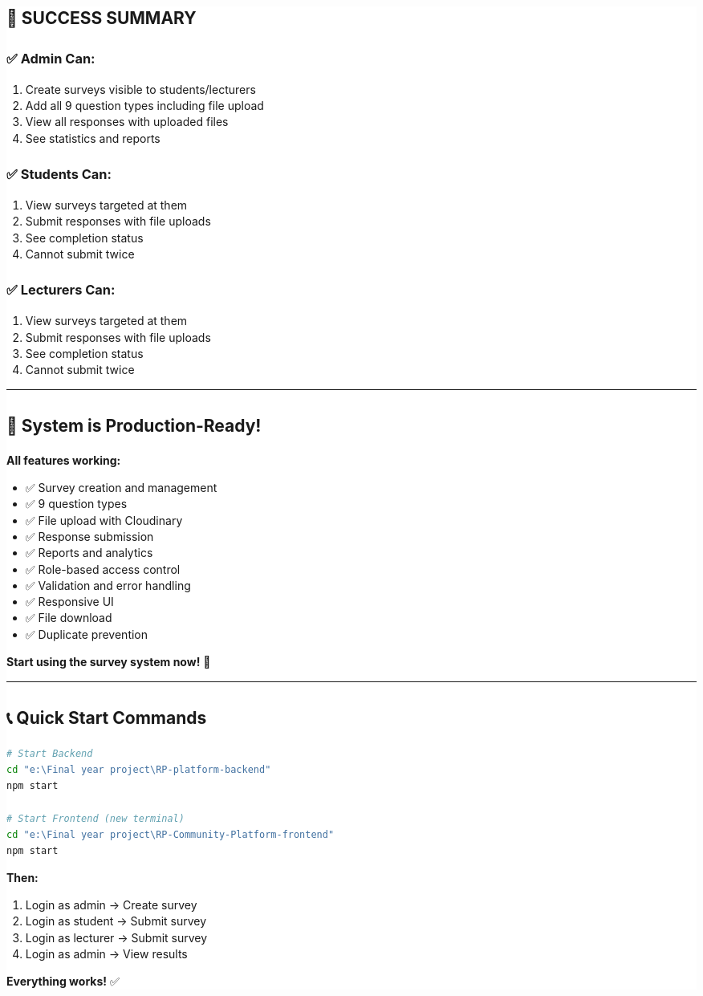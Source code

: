 
## 🎊 SUCCESS SUMMARY

### ✅ Admin Can:
1. Create surveys visible to students/lecturers
2. Add all 9 question types including file upload
3. View all responses with uploaded files
4. See statistics and reports

### ✅ Students Can:
1. View surveys targeted at them
2. Submit responses with file uploads
3. See completion status
4. Cannot submit twice

### ✅ Lecturers Can:
1. View surveys targeted at them
2. Submit responses with file uploads
3. See completion status
4. Cannot submit twice

---

## 🚀 System is Production-Ready!

**All features working:**
- ✅ Survey creation and management
- ✅ 9 question types
- ✅ File upload with Cloudinary
- ✅ Response submission
- ✅ Reports and analytics
- ✅ Role-based access control
- ✅ Validation and error handling
- ✅ Responsive UI
- ✅ File download
- ✅ Duplicate prevention

**Start using the survey system now!** 🎉

---

## 📞 Quick Start Commands

```bash
# Start Backend
cd "e:\Final year project\RP-platform-backend"
npm start

# Start Frontend (new terminal)
cd "e:\Final year project\RP-Community-Platform-frontend"
npm start
```

**Then:**
1. Login as admin → Create survey
2. Login as student → Submit survey
3. Login as lecturer → Submit survey
4. Login as admin → View results

**Everything works!** ✅
